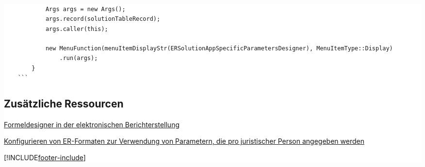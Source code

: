                 Args args = new Args();
                args.record(solutionTableRecord);
                args.caller(this);

                new MenuFunction(menuItemDisplayStr(ERSolutionAppSpecificParametersDesigner), MenuItemType::Display)
                    .run(args);
            }
        ```

## <a name="additional-resources"></a>Zusätzliche Ressourcen

[Formeldesigner in der elektronischen Berichterstellung](general-electronic-reporting-formula-designer.md)

[Konfigurieren von ER-Formaten zur Verwendung von Parametern, die pro juristischer Person angegeben werden](er-app-specific-parameters-configure-format.md)

[!INCLUDE[footer-include](../../../includes/footer-banner.md)]
